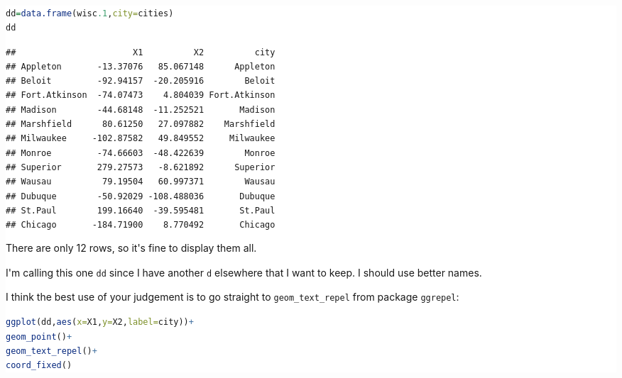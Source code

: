 
```r
dd=data.frame(wisc.1,city=cities)
dd
```

```
##                       X1          X2          city
## Appleton       -13.37076   85.067148      Appleton
## Beloit         -92.94157  -20.205916        Beloit
## Fort.Atkinson  -74.07473    4.804039 Fort.Atkinson
## Madison        -44.68148  -11.252521       Madison
## Marshfield      80.61250   27.097882    Marshfield
## Milwaukee     -102.87582   49.849552     Milwaukee
## Monroe         -74.66603  -48.422639        Monroe
## Superior       279.27573   -8.621892      Superior
## Wausau          79.19504   60.997371        Wausau
## Dubuque        -50.92029 -108.488036       Dubuque
## St.Paul        199.16640  -39.595481       St.Paul
## Chicago       -184.71900    8.770492       Chicago
```

 

There are only 12 rows, so it's fine to display them all.

I'm calling this one `dd` since I have another `d`
elsewhere that I want to keep. I should use better names.

I think the best use of your judgement is to go straight to
`geom_text_repel` from package `ggrepel`:


```r
ggplot(dd,aes(x=X1,y=X2,label=city))+
geom_point()+
geom_text_repel()+
coord_fixed()
```
